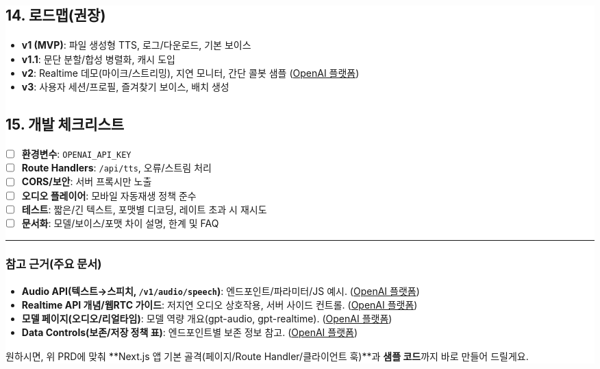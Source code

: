 ## 14. 로드맵(권장)

* **v1 (MVP)**: 파일 생성형 TTS, 로그/다운로드, 기본 보이스
* **v1.1**: 문단 분할/합성 병렬화, 캐시 도입
* **v2**: Realtime 데모(마이크/스트리밍), 지연 모니터, 간단 콜봇 샘플 ([OpenAI 플랫폼][4])
* **v3**: 사용자 세션/프로필, 즐겨찾기 보이스, 배치 생성

## 15. 개발 체크리스트

* [ ] **환경변수**: `OPENAI_API_KEY`
* [ ] **Route Handlers**: `/api/tts`, 오류/스트림 처리
* [ ] **CORS/보안**: 서버 프록시만 노출
* [ ] **오디오 플레이어**: 모바일 자동재생 정책 준수
* [ ] **테스트**: 짧은/긴 텍스트, 포맷별 디코딩, 레이트 초과 시 재시도
* [ ] **문서화**: 모델/보이스/포맷 차이 설명, 한계 및 FAQ

---

### 참고 근거(주요 문서)

* **Audio API(텍스트→스피치, `/v1/audio/speech`)**: 엔드포인트/파라미터/JS 예시. ([OpenAI 플랫폼][1])
* **Realtime API 개념/웹RTC 가이드**: 저지연 오디오 상호작용, 서버 사이드 컨트롤. ([OpenAI 플랫폼][4])
* **모델 페이지(오디오/리얼타임)**: 모델 역량 개요(gpt-audio, gpt-realtime). ([OpenAI 플랫폼][7])
* **Data Controls(보존/저장 정책 표)**: 엔드포인트별 보존 정보 참고. ([OpenAI 플랫폼][6])

원하시면, 위 PRD에 맞춰 **Next.js 앱 기본 골격(페이지/Route Handler/클라이언트 훅)**과 **샘플 코드**까지 바로 만들어 드릴게요.

[1]: https://platform.openai.com/docs/api-reference/responses/object?utm_cta=website-workload-data-lake-7-considerations-for-migration%3Fwtime&wtime=&utm_source=chatgpt.com "API Reference"
[2]: https://platform.openai.com/docs/guides/realtime-sip?utm_source=chatgpt.com "Realtime API with SIP"
[3]: https://platform.openai.com/docs/api-reference/audio?lang=javascript&utm_source=chatgpt.com "API Reference"
[4]: https://platform.openai.com/docs/guides/realtime/concepts?utm_source=chatgpt.com "Realtime API"
[5]: https://platform.openai.com/docs/guides/realtime-webrtc?utm_source=chatgpt.com "Realtime API with WebRTC"
[6]: https://platform.openai.com/docs/guides/your-data?utm_source=chatgpt.com "Data controls in the OpenAI platform"
[7]: https://platform.openai.com/docs/models?utm_source=chatgpt.com "Models - OpenAI API"
